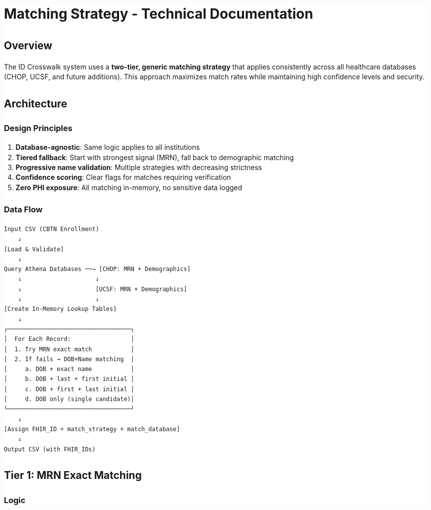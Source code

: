 # Matching Strategy - Technical Documentation

## Overview

The ID Crosswalk system uses a **two-tier, generic matching strategy** that applies consistently across all healthcare databases (CHOP, UCSF, and future additions). This approach maximizes match rates while maintaining high confidence levels and security.

## Architecture

### Design Principles

1. **Database-agnostic**: Same logic applies to all institutions
2. **Tiered fallback**: Start with strongest signal (MRN), fall back to demographic matching
3. **Progressive name validation**: Multiple strategies with decreasing strictness
4. **Confidence scoring**: Clear flags for matches requiring verification
5. **Zero PHI exposure**: All matching in-memory, no sensitive data logged

### Data Flow

```
Input CSV (CBTN Enrollment)
    ↓
[Load & Validate]
    ↓
Query Athena Databases ──→ [CHOP: MRN + Demographics]
    ↓                     ↓
    ↓                     [UCSF: MRN + Demographics]
    ↓                     ↓
[Create In-Memory Lookup Tables]
    ↓
┌───────────────────────────────────┐
│  For Each Record:                 │
│  1. Try MRN exact match           │
│  2. If fails → DOB+Name matching  │
│     a. DOB + exact name           │
│     b. DOB + last + first initial │
│     c. DOB + first + last initial │
│     d. DOB only (single candidate)│
└───────────────────────────────────┘
    ↓
[Assign FHIR_ID + match_strategy + match_database]
    ↓
Output CSV (with FHIR_IDs)
```

## Tier 1: MRN Exact Matching

### Logic

